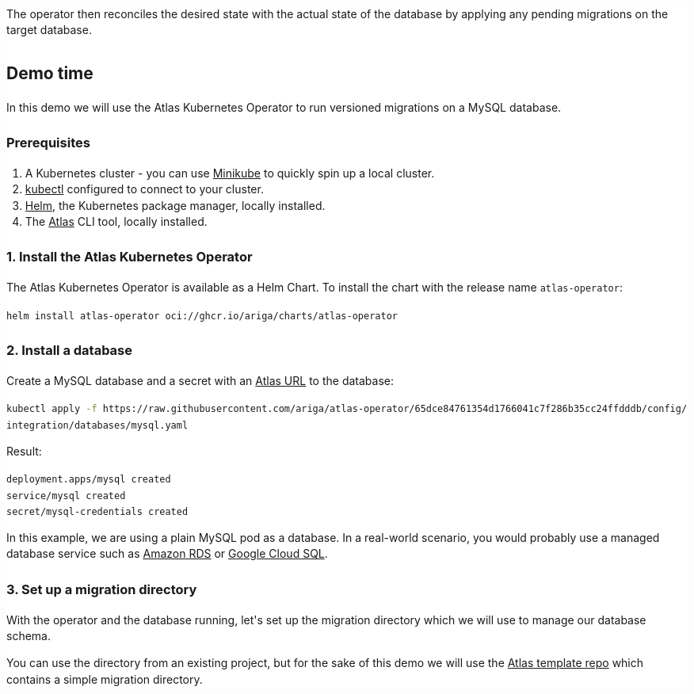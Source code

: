 The operator then reconciles the desired state with the actual state of the database by applying any pending migrations on the
target database.

## Demo time

In this demo we will use the Atlas Kubernetes Operator to run versioned migrations on a MySQL database.

### Prerequisites

1. A Kubernetes cluster - you can use [Minikube](https://minikube.sigs.k8s.io/docs/start/) to quickly spin up a local cluster.
2. [kubectl](https://kubernetes.io/docs/tasks/tools/) configured to connect to your cluster.
3. [Helm](https://helm.sh/docs/intro/install/), the Kubernetes package manager, locally installed.
4. The [Atlas](https://atlasgo.io) CLI tool, locally installed.

### 1. Install the Atlas Kubernetes Operator

The Atlas Kubernetes Operator is available as a Helm Chart. To install the chart with the release
name `atlas-operator`:

```bash
helm install atlas-operator oci://ghcr.io/ariga/charts/atlas-operator
```

### 2. Install a database

Create a MySQL database and a secret with an [Atlas URL](https://atlasgo.io/concepts/url)
to the database:

```bash
kubectl apply -f https://raw.githubusercontent.com/ariga/atlas-operator/65dce84761354d1766041c7f286b35cc24ffdddb/config/integration/databases/mysql.yaml
```

Result:

```bash
deployment.apps/mysql created
service/mysql created
secret/mysql-credentials created
```

In this example, we are using a plain MySQL pod as a database. In a real-world scenario, you would
probably use a managed database service such as [Amazon RDS](https://aws.amazon.com/rds/) or
[Google Cloud SQL](https://cloud.google.com/sql).

### 3. Set up a migration directory

With the operator and the database running, let's set up the migration directory
which we will use to manage our database schema.

You can use the directory from an existing project, but for the sake of this demo
we will use the [Atlas template repo](https://github.com/anthony-bible/atlas-template) which
contains a simple migration directory.
